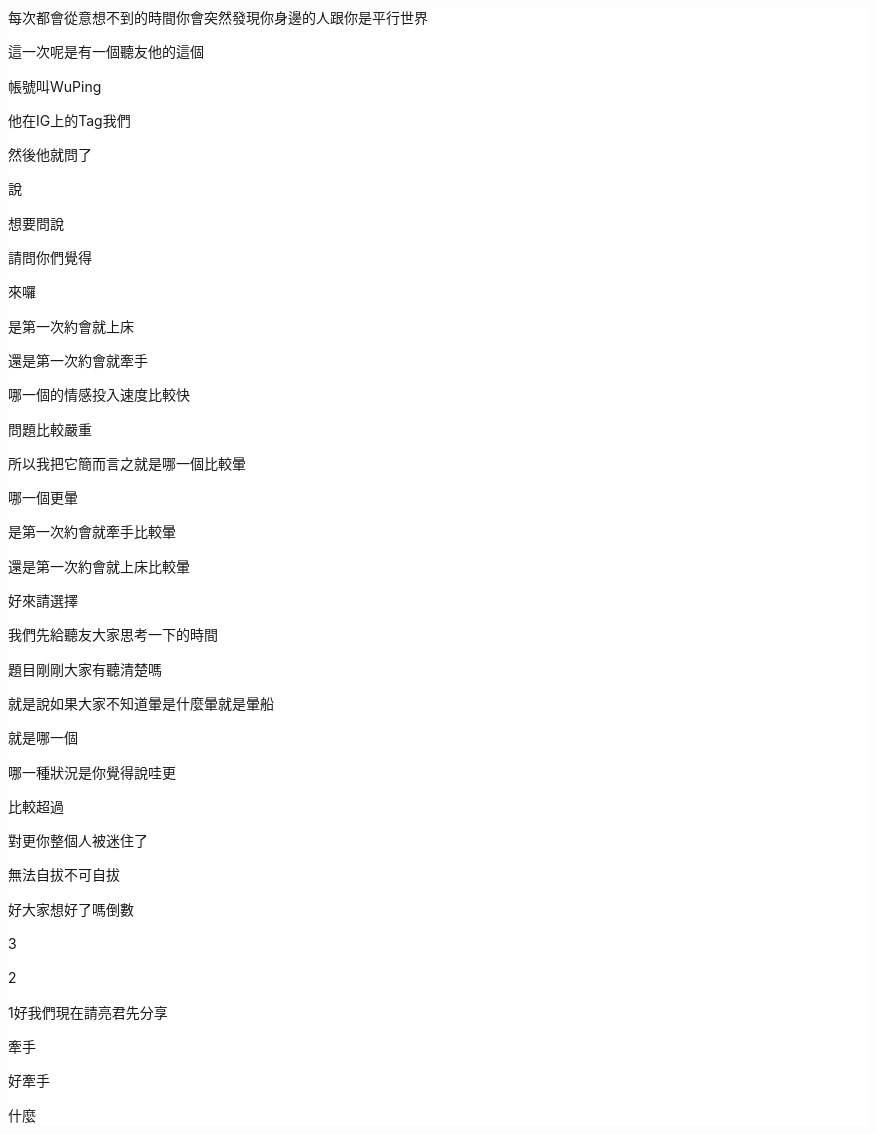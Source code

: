 每次都會從意想不到的時間你會突然發現你身邊的人跟你是平行世界

這一次呢是有一個聽友他的這個

帳號叫WuPing

他在IG上的Tag我們

然後他就問了

說

想要問說

請問你們覺得

來囉

是第一次約會就上床

還是第一次約會就牽手

哪一個的情感投入速度比較快

問題比較嚴重

所以我把它簡而言之就是哪一個比較暈

哪一個更暈

是第一次約會就牽手比較暈

還是第一次約會就上床比較暈

好來請選擇

我們先給聽友大家思考一下的時間

題目剛剛大家有聽清楚嗎

就是說如果大家不知道暈是什麼暈就是暈船

就是哪一個

哪一種狀況是你覺得說哇更

比較超過

對更你整個人被迷住了

無法自拔不可自拔

好大家想好了嗎倒數

3

2

1好我們現在請亮君先分享

牽手

好牽手

什麼

